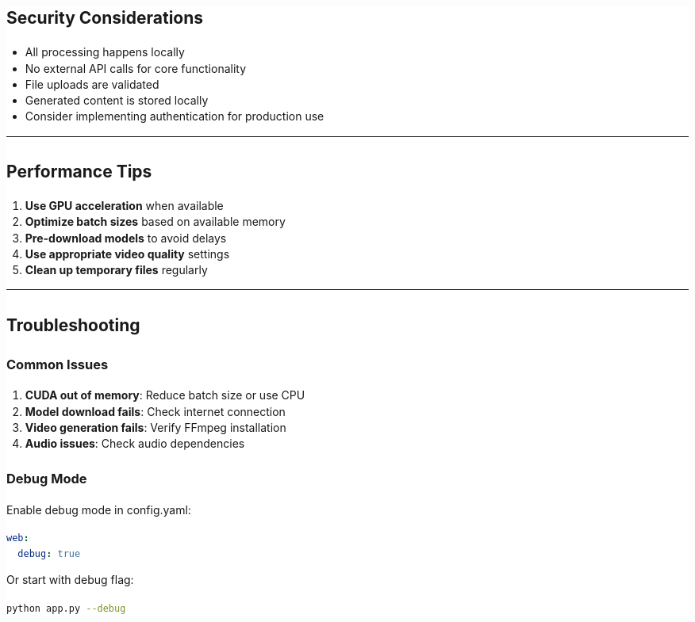 
## Security Considerations

- All processing happens locally
- No external API calls for core functionality
- File uploads are validated
- Generated content is stored locally
- Consider implementing authentication for production use

---

## Performance Tips

1. **Use GPU acceleration** when available
2. **Optimize batch sizes** based on available memory
3. **Pre-download models** to avoid delays
4. **Use appropriate video quality** settings
5. **Clean up temporary files** regularly

---

## Troubleshooting

### Common Issues

1. **CUDA out of memory**: Reduce batch size or use CPU
2. **Model download fails**: Check internet connection
3. **Video generation fails**: Verify FFmpeg installation
4. **Audio issues**: Check audio dependencies

### Debug Mode

Enable debug mode in config.yaml:
```yaml
web:
  debug: true
```

Or start with debug flag:
```bash
python app.py --debug
```
